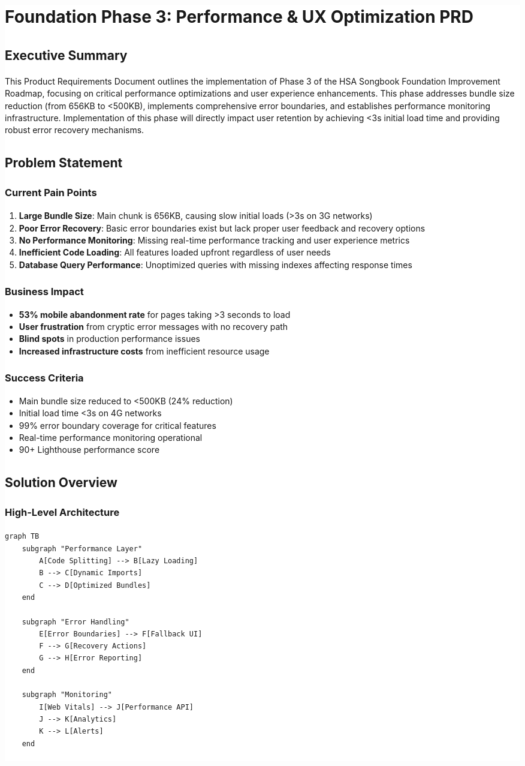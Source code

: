# Foundation Phase 3: Performance & UX Optimization PRD

## Executive Summary

This Product Requirements Document outlines the implementation of Phase 3 of the HSA Songbook Foundation Improvement Roadmap, focusing on critical performance optimizations and user experience enhancements. This phase addresses bundle size reduction (from 656KB to <500KB), implements comprehensive error boundaries, and establishes performance monitoring infrastructure. Implementation of this phase will directly impact user retention by achieving <3s initial load time and providing robust error recovery mechanisms.

## Problem Statement

### Current Pain Points
1. **Large Bundle Size**: Main chunk is 656KB, causing slow initial loads (>3s on 3G networks)
2. **Poor Error Recovery**: Basic error boundaries exist but lack proper user feedback and recovery options
3. **No Performance Monitoring**: Missing real-time performance tracking and user experience metrics
4. **Inefficient Code Loading**: All features loaded upfront regardless of user needs
5. **Database Query Performance**: Unoptimized queries with missing indexes affecting response times

### Business Impact
- **53% mobile abandonment rate** for pages taking >3 seconds to load
- **User frustration** from cryptic error messages with no recovery path
- **Blind spots** in production performance issues
- **Increased infrastructure costs** from inefficient resource usage

### Success Criteria
- Main bundle size reduced to <500KB (24% reduction)
- Initial load time <3s on 4G networks
- 99% error boundary coverage for critical features
- Real-time performance monitoring operational
- 90+ Lighthouse performance score

## Solution Overview

### High-Level Architecture

```mermaid
graph TB
    subgraph "Performance Layer"
        A[Code Splitting] --> B[Lazy Loading]
        B --> C[Dynamic Imports]
        C --> D[Optimized Bundles]
    end
    
    subgraph "Error Handling"
        E[Error Boundaries] --> F[Fallback UI]
        F --> G[Recovery Actions]
        G --> H[Error Reporting]
    end
    
    subgraph "Monitoring"
        I[Web Vitals] --> J[Performance API]
        J --> K[Analytics]
        K --> L[Alerts]
    end
    
```